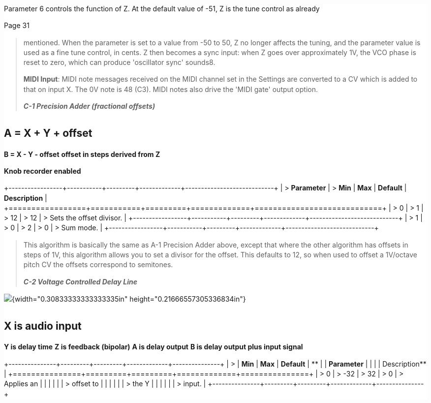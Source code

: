 Parameter 6 controls the function of Z. At the default value of -51, Z
is the tune control as already

Page 31

> mentioned. When the parameter is set to a value from -50 to 50, Z no
> longer affects the tuning, and the parameter value is used as a fine
> tune control, in cents. Z then becomes a sync input: when Z goes over
> approximately 1V, the VCO phase is reset to zero, which can produce
> \'oscillator sync\' sounds8.
>
> **MIDI Input**: MIDI note messages received on the MIDI channel set in
> the Settings are converted to a CV which is added to that on input X.
> The 0V note is 48 (C3). MIDI notes also drive the \'MIDI gate\' output
> option.
>
> ***C-1 Precision Adder (fractional offsets)***

  **A = X + Y + offset**
  ------------------------------------
  **B = X - Y - offset**
  **offset in steps derived from Z**

**Knob recorder enabled**

+-----------------+-----------+---------+-------------+----------------------------+
| > **Parameter** | > **Min** | **Max** | **Default** | **Description**            |
+=================+===========+=========+=============+============================+
| > 0             | > 1       | > 12    | > 12        | > Sets the offset divisor. |
+-----------------+-----------+---------+-------------+----------------------------+
| > 1             | > 0       | > 2     | > 0         | > Sum mode.                |
+-----------------+-----------+---------+-------------+----------------------------+

> This algorithm is basically the same as A-1 Precision Adder above,
> except that where the other algorithm has offsets in steps of 1V, this
> algorithm allows you to set a divisor for the offset. This defaults to
> 12, so when used to offset a 1V/octave pitch CV the offsets correspond
> to semitones.
>
> ***C-2 Voltage Controlled Delay Line***

![](52d5a948a0a741e4a6136438c5a713ba/media/image3.png){width="0.30833333333333335in"
height="0.21666557305336834in"}

  **X is audio input**
  -----------------------------------------
  **Y is delay time**
  **Z is feedback (bipolar)**
  **A is delay output**
  **B is delay output plus input signal**

+---------------+---------+---------+-------------+---------------+
| >             | **Min** | **Max** | **Default** | **            |
| **Parameter** |         |         |             | Description** |
+===============+=========+=========+=============+===============+
| > 0           | > -32   | > 32    | > 0         | > Applies an  |
|               |         |         |             | > offset to   |
|               |         |         |             | > the Y       |
|               |         |         |             | > input.      |
+---------------+---------+---------+-------------+---------------+